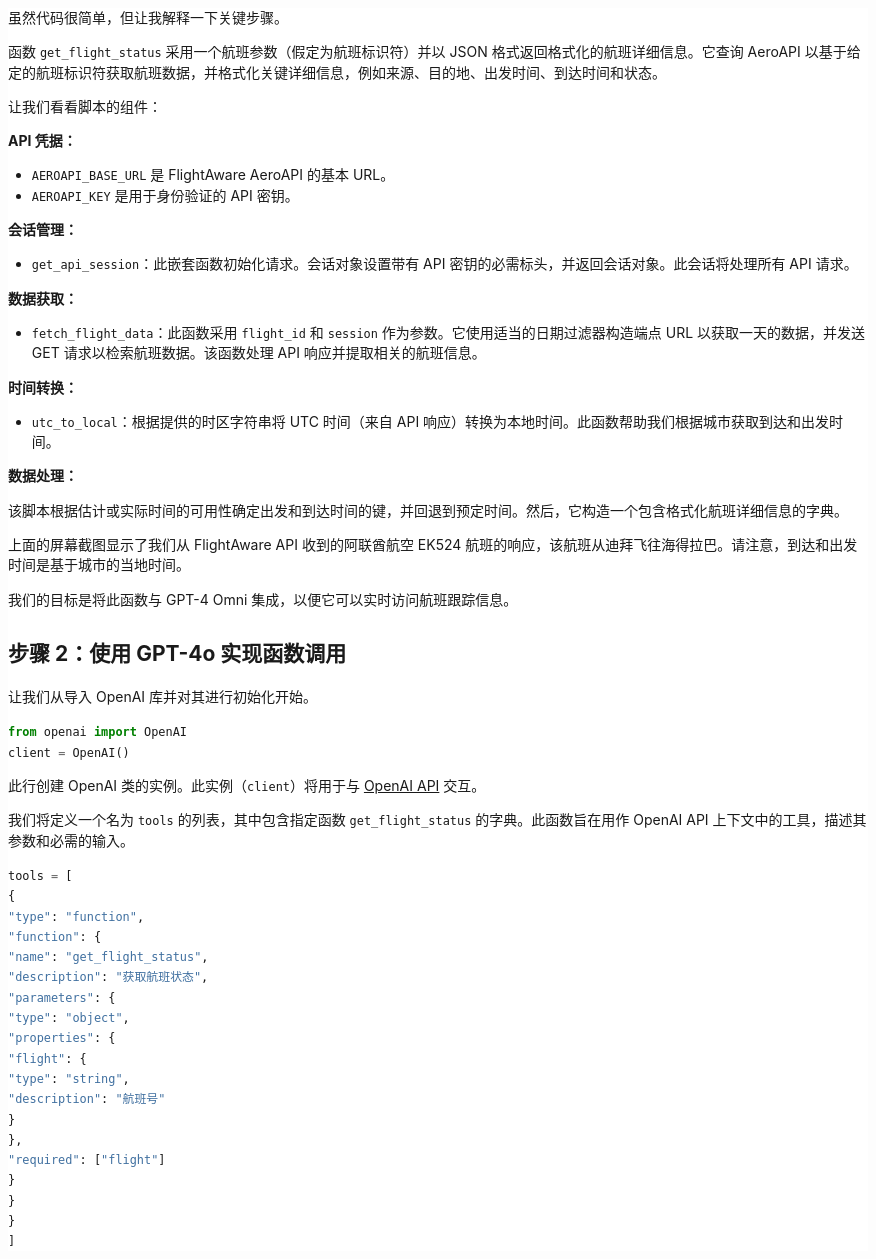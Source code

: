 虽然代码很简单，但让我解释一下关键步骤。

函数 `get_flight_status` 采用一个航班参数（假定为航班标识符）并以 JSON 格式返回格式化的航班详细信息。它查询 AeroAPI 以基于给定的航班标识符获取航班数据，并格式化关键详细信息，例如来源、目的地、出发时间、到达时间和状态。

让我们看看脚本的组件：

**API 凭据：**

* `AEROAPI_BASE_URL` 是 FlightAware AeroAPI 的基本 URL。
* `AEROAPI_KEY` 是用于身份验证的 API 密钥。

**会话管理：**

* `get_api_session`：此嵌套函数初始化请求。会话对象设置带有 API 密钥的必需标头，并返回会话对象。此会话将处理所有 API 请求。

**数据获取：**

* `fetch_flight_data`：此函数采用 `flight_id` 和 `session` 作为参数。它使用适当的日期过滤器构造端点 URL 以获取一天的数据，并发送 GET 请求以检索航班数据。该函数处理 API 响应并提取相关的航班信息。

**时间转换：**

* `utc_to_local`：根据提供的时区字符串将 UTC 时间（来自 API 响应）转换为本地时间。此函数帮助我们根据城市获取到达和出发时间。

**数据处理：**

该脚本根据估计或实际时间的可用性确定出发和到达时间的键，并回退到预定时间。然后，它构造一个包含格式化航班详细信息的字典。

上面的屏幕截图显示了我们从 FlightAware API 收到的阿联酋航空 EK524 航班的响应，该航班从迪拜飞往海得拉巴。请注意，到达和出发时间是基于城市的当地时间。

我们的目标是将此函数与 GPT-4 Omni 集成，以便它可以实时访问航班跟踪信息。

## 步骤 2：使用 GPT-4o 实现函数调用

让我们从导入 OpenAI 库并对其进行初始化开始。

```python
from openai import OpenAI
client = OpenAI()
```

此行创建 OpenAI 类的实例。此实例（`client`）将用于与 [OpenAI API](https://thenewstack.io/the-promise-of-riches-from-ai-wrappers/) 交互。

我们将定义一个名为 `tools` 的列表，其中包含指定函数 `get_flight_status` 的字典。此函数旨在用作 OpenAI API 上下文中的工具，描述其参数和必需的输入。

```python
tools = [
{
"type": "function",
"function": {
"name": "get_flight_status",
"description": "获取航班状态",
"parameters": {
"type": "object",
"properties": {
"flight": {
"type": "string",
"description": "航班号"
}
},
"required": ["flight"]
}
}
}
]
```

